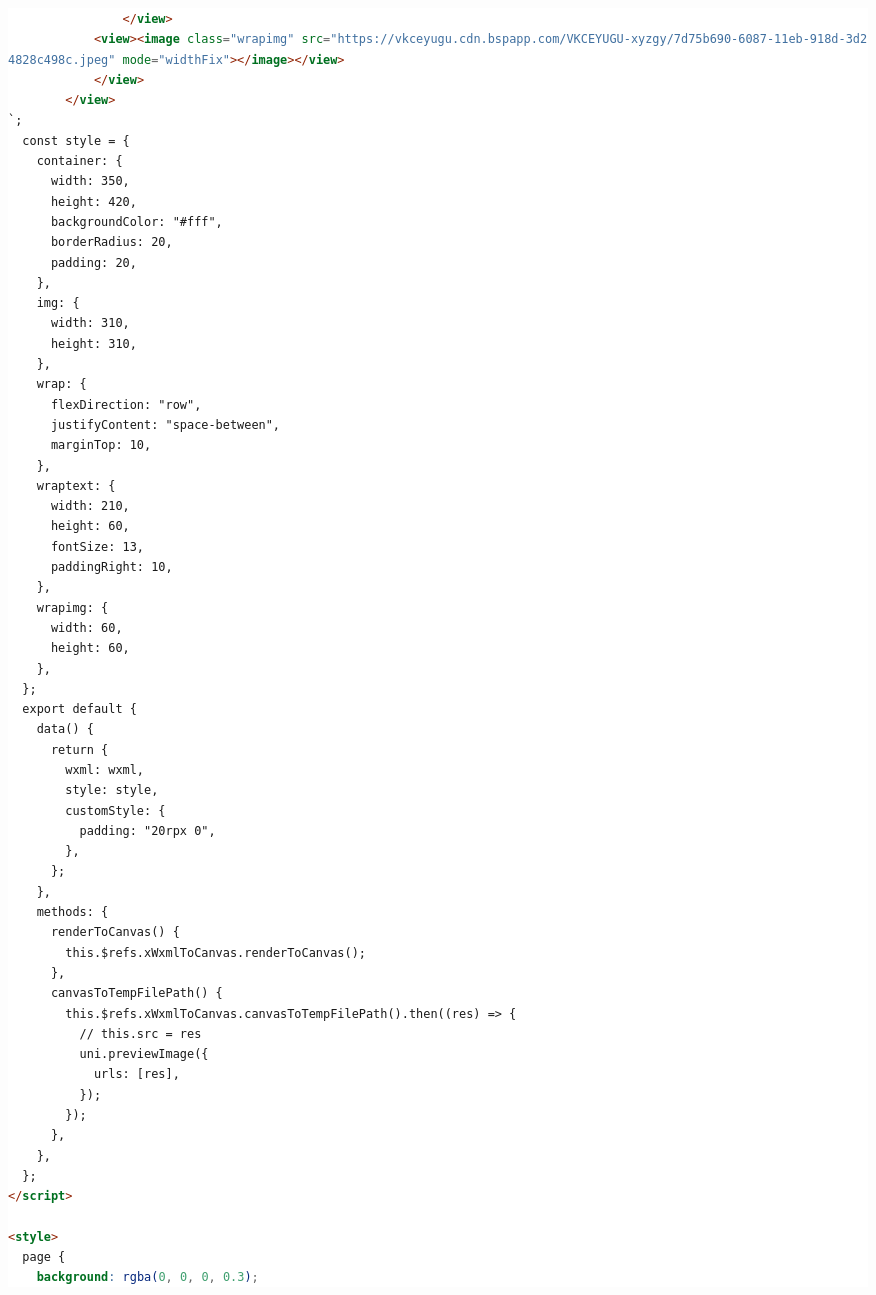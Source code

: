 ```html
				</view>
			<view><image class="wrapimg" src="https://vkceyugu.cdn.bspapp.com/VKCEYUGU-xyzgy/7d75b690-6087-11eb-918d-3d24828c498c.jpeg" mode="widthFix"></image></view>
			</view>
		</view>
`;
  const style = {
    container: {
      width: 350,
      height: 420,
      backgroundColor: "#fff",
      borderRadius: 20,
      padding: 20,
    },
    img: {
      width: 310,
      height: 310,
    },
    wrap: {
      flexDirection: "row",
      justifyContent: "space-between",
      marginTop: 10,
    },
    wraptext: {
      width: 210,
      height: 60,
      fontSize: 13,
      paddingRight: 10,
    },
    wrapimg: {
      width: 60,
      height: 60,
    },
  };
  export default {
    data() {
      return {
        wxml: wxml,
        style: style,
        customStyle: {
          padding: "20rpx 0",
        },
      };
    },
    methods: {
      renderToCanvas() {
        this.$refs.xWxmlToCanvas.renderToCanvas();
      },
      canvasToTempFilePath() {
        this.$refs.xWxmlToCanvas.canvasToTempFilePath().then((res) => {
          // this.src = res
          uni.previewImage({
            urls: [res],
          });
        });
      },
    },
  };
</script>

<style>
  page {
    background: rgba(0, 0, 0, 0.3);
```